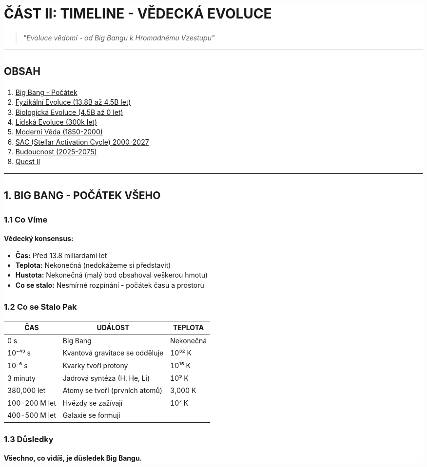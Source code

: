 # ČÁST II: TIMELINE - VĚDECKÁ EVOLUCE

> *"Evoluce vědomí - od Big Bangu k Hromadnému Vzestupu"*

---

## OBSAH

1. [Big Bang - Počátek](#1-big-bang)
2. [Fyzikální Evoluce (13.8B až 4.5B let)](#2-fyzikální-evoluce)
3. [Biologická Evoluce (4.5B až 0 let)](#3-biologická-evoluce)
4. [Lidská Evoluce (300k let)](#4-lidská-evoluce)
5. [Moderní Věda (1850-2000)](#5-moderní-věda)
6. [SAC (Stellar Activation Cycle) 2000-2027](#6-sac)
7. [Budoucnost (2025-2075)](#7-budoucnost)
8. [Quest II](#8-quest)

---

## 1. BIG BANG - POČÁTEK VŠEHO

### 1.1 Co Víme

**Vědecký konsensus:**

- **Čas:** Před 13.8 miliardami let
- **Teplota:** Nekonečná (nedokážeme si představit)
- **Hustota:** Nekonečná (malý bod obsahoval veškerou hmotu)
- **Co se stalo:** Nesmírné rozpínání - počátek času a prostoru

### 1.2 Co se Stalo Pak

| **ČAS** | **UDÁLOST** | **TEPLOTA** |
|--------|-----------|-----------|
| 0 s | Big Bang | Nekonečná |
| 10⁻⁴³ s | Kvantová gravitace se odděluje | 10³² K |
| 10⁻⁶ s | Kvarky tvoří protony | 10¹⁵ K |
| 3 minuty | Jadrová syntéza (H, He, Li) | 10⁹ K |
| 380,000 let | Atomy se tvoří (prvních atomů) | 3,000 K |
| 100-200 M let | Hvězdy se zažívají | 10⁷ K |
| 400-500 M let | Galaxie se formují | |

### 1.3 Důsledky

**Všechno, co vidíš, je důsledek Big Bangu.**
